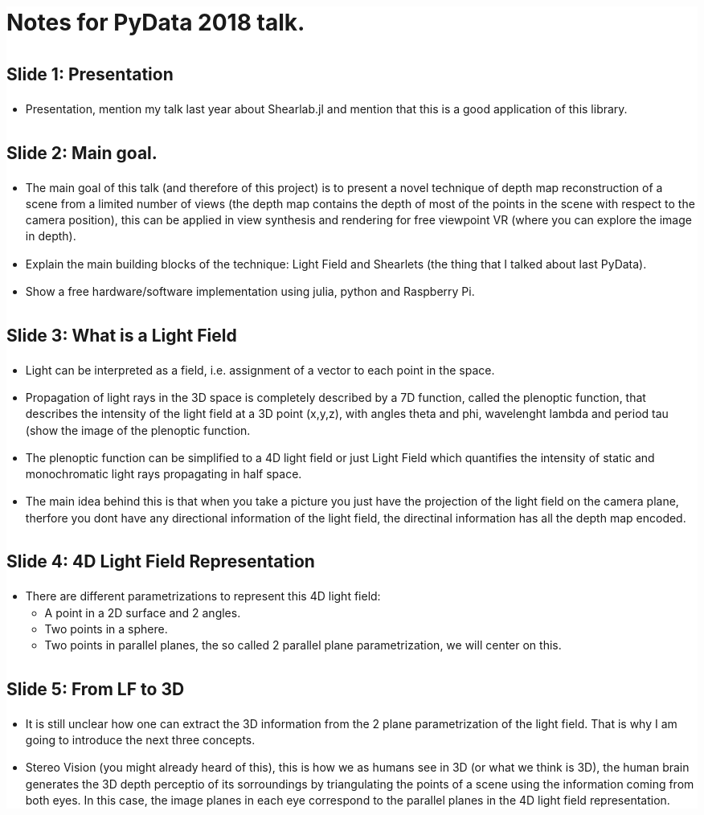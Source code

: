 # Notes for PyData 2018 talk.

## Slide 1: Presentation

- Presentation, mention my talk last year about Shearlab.jl and mention that this is a good application of this library.

## Slide 2: Main goal.

- The main goal of this talk (and therefore of this project) is to present a novel technique of depth map reconstruction of a scene from a limited number of views (the depth map contains the depth of most of the points in the scene with respect to the camera position), this can be applied in view synthesis and rendering for free viewpoint VR (where you can explore the image in depth).

- Explain the main building blocks of the technique: Light Field and Shearlets (the thing that I talked about last PyData).

- Show a free hardware/software implementation using julia, python and Raspberry Pi.


## Slide 3: What is a Light Field

- Light can be interpreted as a field, i.e. assignment of a vector to each point in the space.

- Propagation of light rays in the 3D space is completely described by a 7D function, called the plenoptic function, that describes the intensity of the light field at a 3D point (x,y,z), with angles theta and phi, wavelenght lambda and period tau (show the image of the plenoptic function.

- The plenoptic function can be simplified to a 4D light field or just Light Field which quantifies the intensity of static and monochromatic light rays propagating in half space.

- The main idea behind this is that when you take a picture you just have the projection of the light field on the camera plane, therfore you dont have any directional information of the light field, the directinal information has all the depth map encoded.

## Slide 4: 4D Light Field Representation

- There are different parametrizations to represent this 4D light field:
    - A point in a 2D surface and 2 angles.
    - Two points in a sphere.
    - Two points in parallel planes, the so called 2 parallel plane parametrization, we will center on this. 

## Slide 5: From LF to 3D

- It is still unclear how one can extract the 3D information from the 2 plane parametrization of the light field. That is why I am going to introduce the next three concepts.

- Stereo Vision (you might already heard of this), this is how we as humans see in 3D (or what we think is 3D), the human brain generates the 3D depth perceptio of its sorroundings by triangulating the points of a scene using the information coming from both eyes. In this case, the image planes in each eye correspond to the parallel planes in the 4D light field representation.
